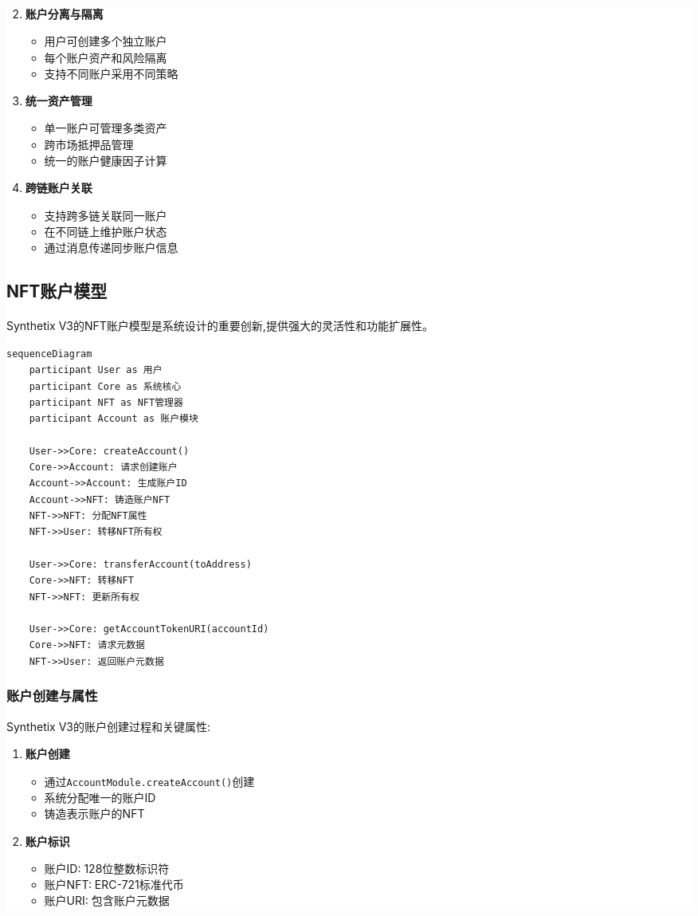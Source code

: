 2. **账户分离与隔离**
   - 用户可创建多个独立账户
   - 每个账户资产和风险隔离
   - 支持不同账户采用不同策略

3. **统一资产管理**
   - 单一账户可管理多类资产
   - 跨市场抵押品管理
   - 统一的账户健康因子计算

4. **跨链账户关联**
   - 支持跨多链关联同一账户
   - 在不同链上维护账户状态
   - 通过消息传递同步账户信息

## NFT账户模型

Synthetix V3的NFT账户模型是系统设计的重要创新,提供强大的灵活性和功能扩展性。

```mermaid
sequenceDiagram
    participant User as 用户
    participant Core as 系统核心
    participant NFT as NFT管理器
    participant Account as 账户模块
    
    User->>Core: createAccount()
    Core->>Account: 请求创建账户
    Account->>Account: 生成账户ID
    Account->>NFT: 铸造账户NFT
    NFT->>NFT: 分配NFT属性
    NFT->>User: 转移NFT所有权
    
    User->>Core: transferAccount(toAddress)
    Core->>NFT: 转移NFT
    NFT->>NFT: 更新所有权
    
    User->>Core: getAccountTokenURI(accountId)
    Core->>NFT: 请求元数据
    NFT->>User: 返回账户元数据
```

### 账户创建与属性

Synthetix V3的账户创建过程和关键属性:

1. **账户创建**
   - 通过`AccountModule.createAccount()`创建
   - 系统分配唯一的账户ID
   - 铸造表示账户的NFT

2. **账户标识**
   - 账户ID: 128位整数标识符
   - 账户NFT: ERC-721标准代币
   - 账户URI: 包含账户元数据
